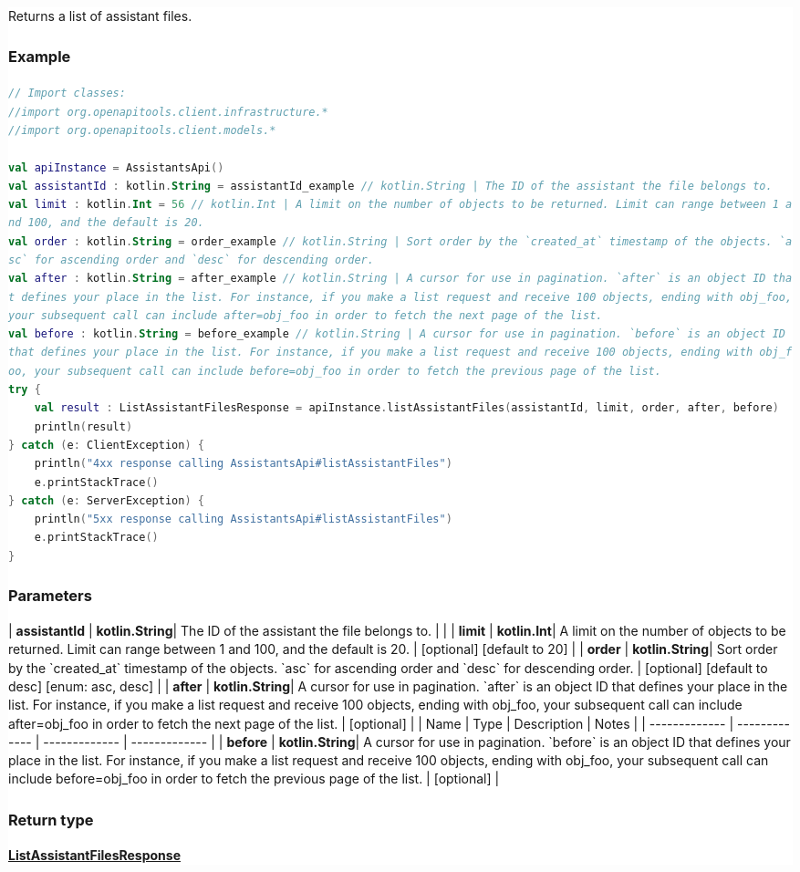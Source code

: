 Returns a list of assistant files.

### Example
```kotlin
// Import classes:
//import org.openapitools.client.infrastructure.*
//import org.openapitools.client.models.*

val apiInstance = AssistantsApi()
val assistantId : kotlin.String = assistantId_example // kotlin.String | The ID of the assistant the file belongs to.
val limit : kotlin.Int = 56 // kotlin.Int | A limit on the number of objects to be returned. Limit can range between 1 and 100, and the default is 20. 
val order : kotlin.String = order_example // kotlin.String | Sort order by the `created_at` timestamp of the objects. `asc` for ascending order and `desc` for descending order. 
val after : kotlin.String = after_example // kotlin.String | A cursor for use in pagination. `after` is an object ID that defines your place in the list. For instance, if you make a list request and receive 100 objects, ending with obj_foo, your subsequent call can include after=obj_foo in order to fetch the next page of the list. 
val before : kotlin.String = before_example // kotlin.String | A cursor for use in pagination. `before` is an object ID that defines your place in the list. For instance, if you make a list request and receive 100 objects, ending with obj_foo, your subsequent call can include before=obj_foo in order to fetch the previous page of the list. 
try {
    val result : ListAssistantFilesResponse = apiInstance.listAssistantFiles(assistantId, limit, order, after, before)
    println(result)
} catch (e: ClientException) {
    println("4xx response calling AssistantsApi#listAssistantFiles")
    e.printStackTrace()
} catch (e: ServerException) {
    println("5xx response calling AssistantsApi#listAssistantFiles")
    e.printStackTrace()
}
```

### Parameters
| **assistantId** | **kotlin.String**| The ID of the assistant the file belongs to. | |
| **limit** | **kotlin.Int**| A limit on the number of objects to be returned. Limit can range between 1 and 100, and the default is 20.  | [optional] [default to 20] |
| **order** | **kotlin.String**| Sort order by the &#x60;created_at&#x60; timestamp of the objects. &#x60;asc&#x60; for ascending order and &#x60;desc&#x60; for descending order.  | [optional] [default to desc] [enum: asc, desc] |
| **after** | **kotlin.String**| A cursor for use in pagination. &#x60;after&#x60; is an object ID that defines your place in the list. For instance, if you make a list request and receive 100 objects, ending with obj_foo, your subsequent call can include after&#x3D;obj_foo in order to fetch the next page of the list.  | [optional] |
| Name | Type | Description  | Notes |
| ------------- | ------------- | ------------- | ------------- |
| **before** | **kotlin.String**| A cursor for use in pagination. &#x60;before&#x60; is an object ID that defines your place in the list. For instance, if you make a list request and receive 100 objects, ending with obj_foo, your subsequent call can include before&#x3D;obj_foo in order to fetch the previous page of the list.  | [optional] |

### Return type

[**ListAssistantFilesResponse**](ListAssistantFilesResponse.md)
